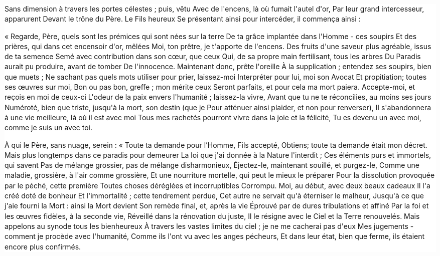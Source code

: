 Sans dimension à travers les portes célestes ; puis, vêtu
Avec de l'encens, là où fumait l'autel d'or,
Par leur grand intercesseur, apparurent
Devant le trône du Père. Le Fils heureux
Se présentant ainsi pour intercéder, il commença ainsi :

« Regarde, Père, quels sont les prémices qui sont nées sur la terre
De ta grâce implantée dans l'Homme - ces soupirs
Et des prières, qui dans cet encensoir d'or, mêlées
Moi, ton prêtre, je t'apporte de l'encens.
Des fruits d'une saveur plus agréable, issus de ta semence
Semé avec contribution dans son cœur, que ceux
Qui, de sa propre main fertilisant, tous les arbres
Du Paradis aurait pu produire, avant de tomber
De l'innocence. Maintenant donc, prête l'oreille
À la supplication ; entendez ses soupirs, bien que muets ;
Ne sachant pas quels mots utiliser pour prier, laissez-moi
Interpréter pour lui, moi son Avocat
Et propitiation; toutes ses œuvres sur moi,
Bon ou pas bon, greffe ; mon mérite ceux
Seront parfaits, et pour cela ma mort paiera.
Accepte-moi, et reçois en moi de ceux-ci
L'odeur de la paix envers l'humanité ; laissez-la vivre,
Avant que tu ne te réconcilies, au moins ses jours
Numéroté, bien que triste, jusqu'à la mort, son destin (que je
Pour atténuer ainsi plaider, et non pour renverser),
Il s'abandonnera à une vie meilleure, là où il est avec moi
Tous mes rachetés pourront vivre dans la joie et la félicité,
Tu es devenu un avec moi, comme je suis un avec toi.

À qui le Père, sans nuage, serein :
« Toute ta demande pour l’Homme, Fils accepté,
Obtiens; toute ta demande était mon décret.
Mais plus longtemps dans ce paradis pour demeurer
La loi que j'ai donnée à la Nature l'interdit ;
Ces éléments purs et immortels, qui savent
Pas de mélange grossier, pas de mélange disharmonieux,
Éjectez-le, maintenant souillé, et purgez-le,
Comme une maladie, grossière, à l'air comme grossière,
Et une nourriture mortelle, qui peut le mieux le préparer
Pour la dissolution provoquée par le péché, cette première
Toutes choses déréglées et incorruptibles
Corrompu. Moi, au début, avec deux beaux cadeaux
Il l'a créé doté de bonheur
Et l'immortalité ; cette tendrement perdue,
Cet autre ne servait qu'à éterniser le malheur,
Jusqu'à ce que j'aie fourni la Mort : ainsi la Mort devient
Son remède final, et, après la vie
Éprouvé par de dures tribulations et affiné
Par la foi et les œuvres fidèles, à la seconde vie,
Réveillé dans la rénovation du juste,
Il le résigne avec le Ciel et la Terre renouvelés.
Mais appelons au synode tous les bienheureux
À travers les vastes limites du ciel ; je ne me cacherai pas d'eux
Mes jugements - comment je procède avec l'humanité,
Comme ils l'ont vu avec les anges pécheurs,
Et dans leur état, bien que ferme, ils étaient encore plus confirmés.

